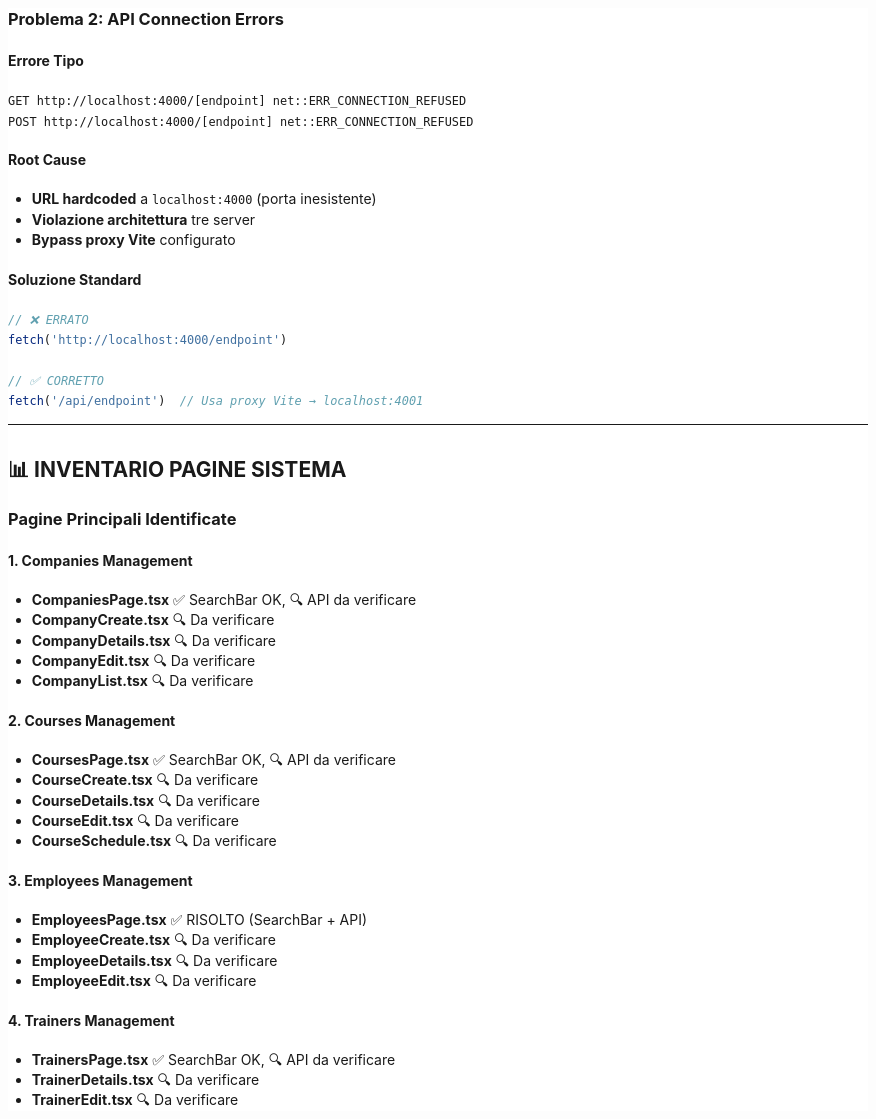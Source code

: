 ### Problema 2: API Connection Errors

#### Errore Tipo
```
GET http://localhost:4000/[endpoint] net::ERR_CONNECTION_REFUSED
POST http://localhost:4000/[endpoint] net::ERR_CONNECTION_REFUSED
```

#### Root Cause
- **URL hardcoded** a `localhost:4000` (porta inesistente)
- **Violazione architettura** tre server
- **Bypass proxy Vite** configurato

#### Soluzione Standard
```typescript
// ❌ ERRATO
fetch('http://localhost:4000/endpoint')

// ✅ CORRETTO
fetch('/api/endpoint')  // Usa proxy Vite → localhost:4001
```

---

## 📊 INVENTARIO PAGINE SISTEMA

### Pagine Principali Identificate

#### 1. Companies Management
- **CompaniesPage.tsx** ✅ SearchBar OK, 🔍 API da verificare
- **CompanyCreate.tsx** 🔍 Da verificare
- **CompanyDetails.tsx** 🔍 Da verificare
- **CompanyEdit.tsx** 🔍 Da verificare
- **CompanyList.tsx** 🔍 Da verificare

#### 2. Courses Management
- **CoursesPage.tsx** ✅ SearchBar OK, 🔍 API da verificare
- **CourseCreate.tsx** 🔍 Da verificare
- **CourseDetails.tsx** 🔍 Da verificare
- **CourseEdit.tsx** 🔍 Da verificare
- **CourseSchedule.tsx** 🔍 Da verificare

#### 3. Employees Management
- **EmployeesPage.tsx** ✅ RISOLTO (SearchBar + API)
- **EmployeeCreate.tsx** 🔍 Da verificare
- **EmployeeDetails.tsx** 🔍 Da verificare
- **EmployeeEdit.tsx** 🔍 Da verificare

#### 4. Trainers Management
- **TrainersPage.tsx** ✅ SearchBar OK, 🔍 API da verificare
- **TrainerDetails.tsx** 🔍 Da verificare
- **TrainerEdit.tsx** 🔍 Da verificare
